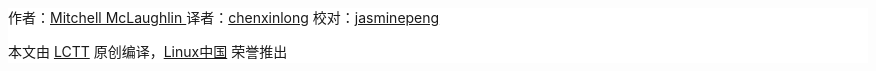 作者：[Mitchell McLaughlin ][a]
译者：[chenxinlong](https://github.com/chenxinlong)
校对：[jasminepeng](https://github.com/jasminepeng)

本文由 [LCTT](https://github.com/LCTT/TranslateProject) 原创编译，[Linux中国](https://linux.cn/) 荣誉推出

[a]:https://opensource.com/users/mitchm
[a1]:http://elinux.org/RPi_SD_cards
[a2]:https://www.youtube.com/watch?v=i1vB7JnPvuE#t=07m08s
[a3]:https://www.youtube.com/watch?v=i1vB7JnPvuE#t=07m08s
[a4]:https://mitchellmclaughlin.com/server.html
[a5]:https://opensource.com/article/17/3/building-personal-web-server-raspberry-pi-3?rate=Zdmkgx8mzy9tFYdVcQZSWDMSy4uDugnbCKG4mFsVyaI
[a6]:https://www.raspberrypi.org/downloads/raspbian/
[a7]:http://ivanx.com/raspberrypi/
[8]:http://ivanx.com/raspberrypi/files/PiFiller.zip
[9]:https://www.youtube.com/watch?v=iskxw6T1Wb8
[10]:https://en.wikipedia.org/wiki/List_of_TCP_and_UDP_port_numbers
[11]:http://www.chiark.greenend.org.uk/~sgtatham/putty/download.html
[12]:https://www.microsoft.com/en-us/store/apps/microsoft-remote-desktop/9wzdncrfj3ps
[13]:https://opensource.com/user/41906/feed
[14]:https://opensource.com/article/17/3/building-personal-web-server-raspberry-pi-3#comments
[15]:https://opensource.com/users/mitchm

